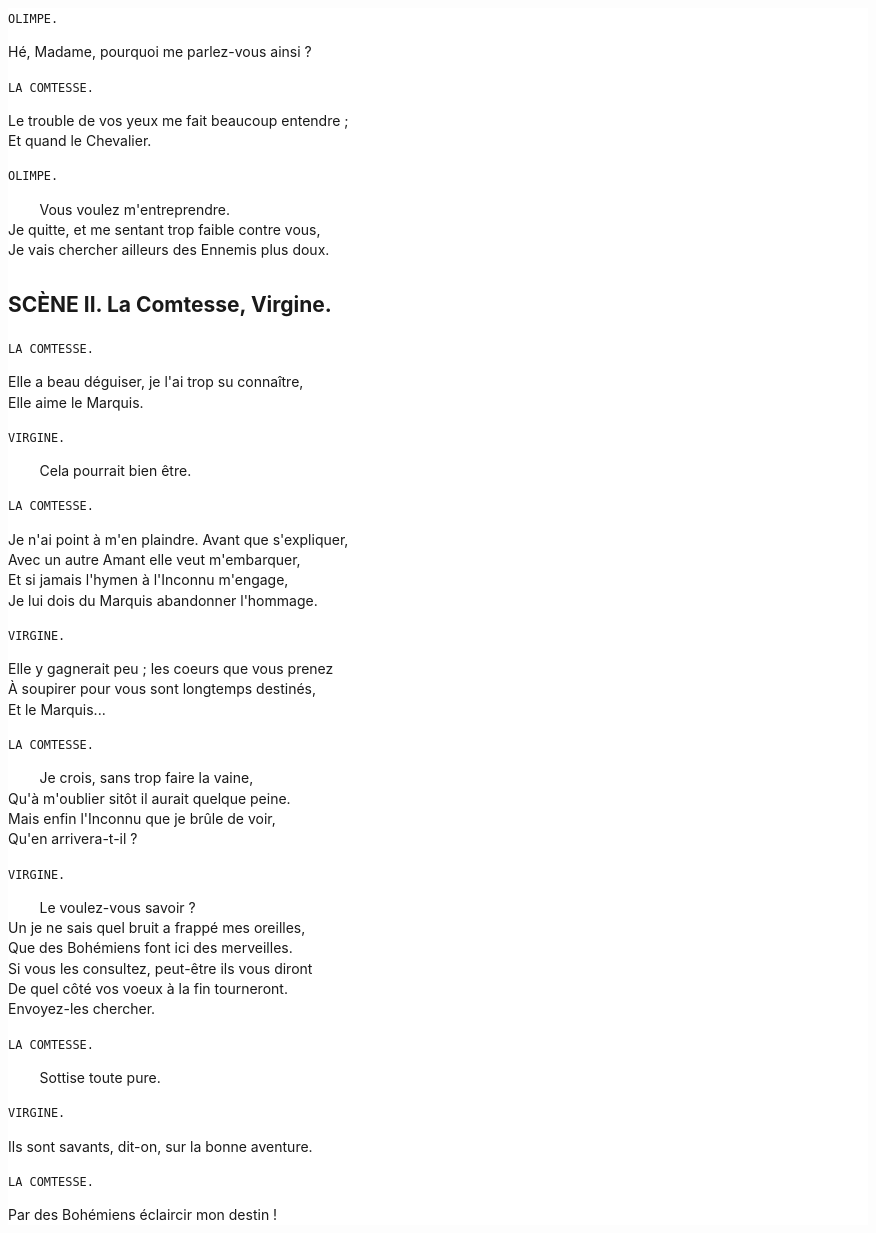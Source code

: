     OLIMPE.
Hé, Madame, pourquoi me parlez-vous ainsi ?  

    LA COMTESSE.
Le trouble de vos yeux me fait beaucoup entendre ;  
Et quand le Chevalier.  

    OLIMPE.
        Vous voulez m'entreprendre.  
Je quitte, et me sentant trop faible contre vous,  
Je vais chercher ailleurs des Ennemis plus doux.  


## SCÈNE II. La Comtesse, Virgine.

    LA COMTESSE.
Elle a beau déguiser, je l'ai trop su connaître,  
Elle aime le Marquis.  

    VIRGINE.
        Cela pourrait bien être.  

    LA COMTESSE.
Je n'ai point à m'en plaindre. Avant que s'expliquer,  
Avec un autre Amant elle veut m'embarquer,  
Et si jamais l'hymen à l'Inconnu m'engage,  
Je lui dois du Marquis abandonner l'hommage.  

    VIRGINE.
Elle y gagnerait peu ; les coeurs que vous prenez  
À soupirer pour vous sont longtemps destinés,  
Et le Marquis...  

    LA COMTESSE.
        Je crois, sans trop faire la vaine,  
Qu'à m'oublier sitôt il aurait quelque peine.  
Mais enfin l'Inconnu que je brûle de voir,  
Qu'en arrivera-t-il ?  

    VIRGINE.
        Le voulez-vous savoir ?  
Un je ne sais quel bruit a frappé mes oreilles,  
Que des Bohémiens font ici des merveilles.  
Si vous les consultez, peut-être ils vous diront  
De quel côté vos voeux à la fin tourneront.  
Envoyez-les chercher.  

    LA COMTESSE.
        Sottise toute pure.  

    VIRGINE.
Ils sont savants, dit-on, sur la bonne aventure.  

    LA COMTESSE.
Par des Bohémiens éclaircir mon destin !  

